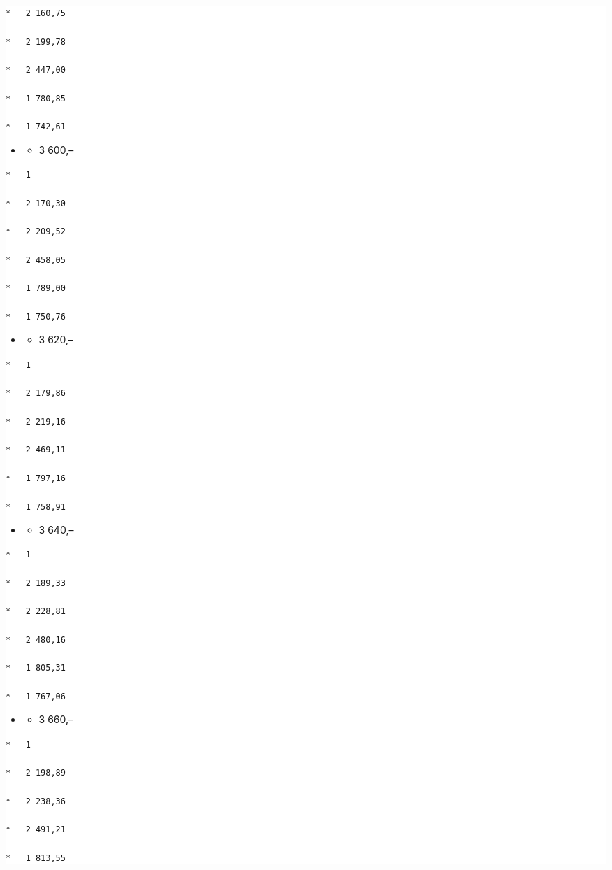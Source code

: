     *   2 160,75

    *   2 199,78

    *   2 447,00

    *   1 780,85

    *   1 742,61


*    *   3 600,–

    *   1

    *   2 170,30

    *   2 209,52

    *   2 458,05

    *   1 789,00

    *   1 750,76


*    *   3 620,–

    *   1

    *   2 179,86

    *   2 219,16

    *   2 469,11

    *   1 797,16

    *   1 758,91


*    *   3 640,–

    *   1

    *   2 189,33

    *   2 228,81

    *   2 480,16

    *   1 805,31

    *   1 767,06


*    *   3 660,–

    *   1

    *   2 198,89

    *   2 238,36

    *   2 491,21

    *   1 813,55
